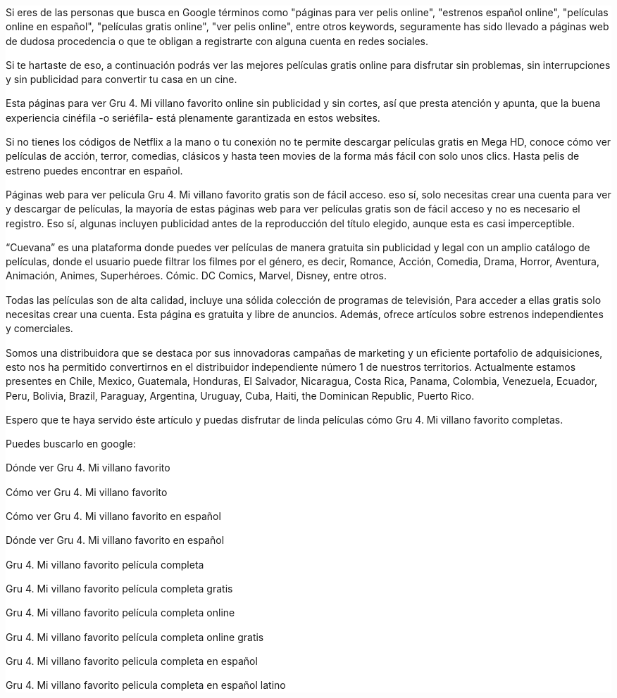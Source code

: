Si eres de las personas que busca en Google términos como "páginas para ver pelis online", "estrenos español online", "películas online en español", "películas gratis online", "ver pelis online", entre otros keywords, seguramente has sido llevado a páginas web de dudosa procedencia o que te obligan a registrarte con alguna cuenta en redes sociales.

Si te hartaste de eso, a continuación podrás ver las mejores películas gratis online para disfrutar sin problemas, sin interrupciones y sin publicidad para convertir tu casa en un cine.

Esta páginas para ver Gru 4. Mi villano favorito online sin publicidad y sin cortes, así que presta atención y apunta, que la buena experiencia cinéfila -o seriéfila- está plenamente garantizada en estos websites.

Si no tienes los códigos de Netflix a la mano o tu conexión no te permite descargar películas gratis en Mega HD, conoce cómo ver películas de acción, terror, comedias, clásicos y hasta teen movies de la forma más fácil con solo unos clics. Hasta pelis de estreno puedes encontrar en español.

Páginas web para ver película Gru 4. Mi villano favorito gratis son de fácil acceso. eso sí, solo necesitas crear una cuenta para ver y descargar de películas, la mayoría de estas páginas web para ver películas gratis son de fácil acceso y no es necesario el registro. Eso sí, algunas incluyen publicidad antes de la reproducción del título elegido, aunque esta es casi imperceptible.

“Cuevana” es una plataforma donde puedes ver películas de manera gratuita sin publicidad y legal con un amplio catálogo de películas, donde el usuario puede filtrar los filmes por el género, es decir, Romance, Acción, Comedia, Drama, Horror, Aventura, Animación, Animes, Superhéroes. Cómic. DC Comics, Marvel, Disney, entre otros.

Todas las películas son de alta calidad, incluye una sólida colección de programas de televisión, Para acceder a ellas gratis solo necesitas crear una cuenta. Esta página es gratuita y libre de anuncios. Además, ofrece artículos sobre estrenos independientes y comerciales.

Somos una distribuidora que se destaca por sus innovadoras campañas de marketing y un eficiente portafolio de adquisiciones, esto nos ha permitido convertirnos en el distribuidor independiente número 1 de nuestros territorios. Actualmente estamos presentes en Chile, Mexico, Guatemala, Honduras, El Salvador, Nicaragua, Costa Rica, Panama, Colombia, Venezuela, Ecuador, Peru, Bolivia, Brazil, Paraguay, Argentina, Uruguay, Cuba, Haiti, the Dominican Republic, Puerto Rico.

Espero que te haya servido éste artículo y puedas disfrutar de linda películas cómo Gru 4. Mi villano favorito completas.

Puedes buscarlo en google:

Dónde ver Gru 4. Mi villano favorito

Cómo ver Gru 4. Mi villano favorito

Cómo ver Gru 4. Mi villano favorito en español

Dónde ver Gru 4. Mi villano favorito en español

Gru 4. Mi villano favorito película completa

Gru 4. Mi villano favorito película completa gratis

Gru 4. Mi villano favorito película completa online

Gru 4. Mi villano favorito película completa online gratis

Gru 4. Mi villano favorito pelicula completa en español

Gru 4. Mi villano favorito pelicula completa en español latino
